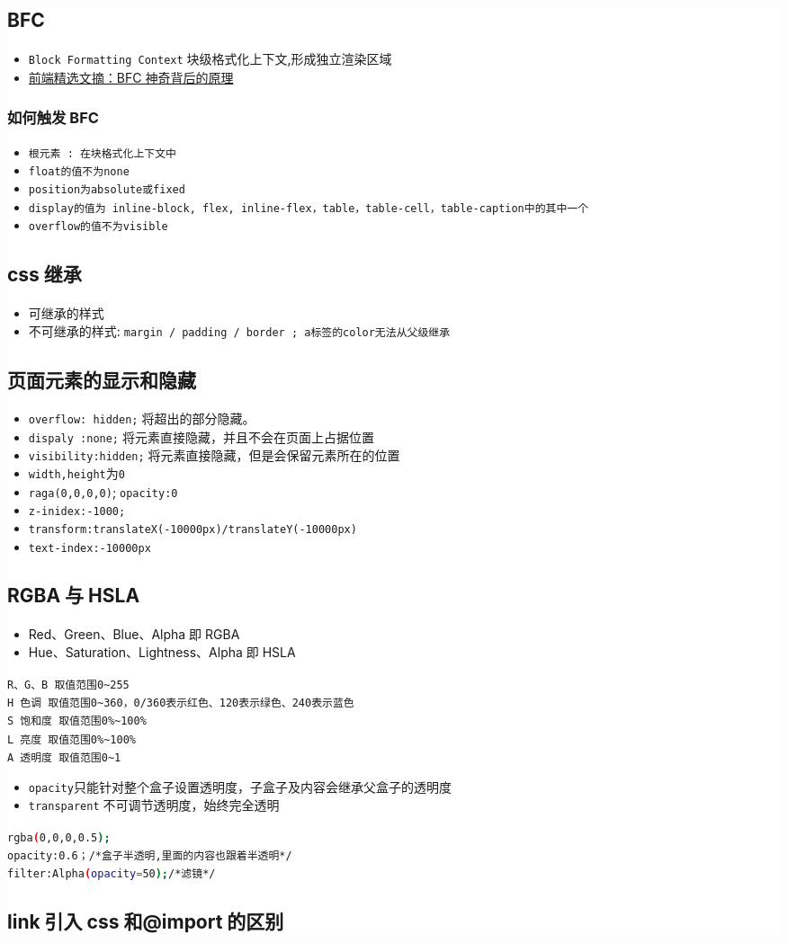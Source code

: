 ## BFC

- `Block Formatting Context` 块级格式化上下文,形成独立渲染区域
- [前端精选文摘：BFC 神奇背后的原理](http://www.cnblogs.com/lhb25/p/inside-block-formatting-ontext.html)

### 如何触发 BFC

- `根元素 : 在块格式化上下文中`
- `float的值不为none`
- `position为absolute或fixed`
- `display的值为 inline-block, flex, inline-flex，table，table-cell，table-caption中的其中一个`
- `overflow的值不为visible`

## css 继承

- 可继承的样式
- 不可继承的样式: `margin / padding / border ; a标签的color无法从父级继承`

## 页面元素的显示和隐藏

- `overflow: hidden;` 将超出的部分隐藏。
- `dispaly :none;` 将元素直接隐藏，并且不会在页面上占据位置
- `visibility:hidden;` 将元素直接隐藏，但是会保留元素所在的位置
- `width,height`为`0`
- `raga(0,0,0,0)`; `opacity:0`
- `z-inidex:-1000;`
- `transform:translateX(-10000px)/translateY(-10000px)`
- `text-index:-10000px`

## RGBA 与 HSLA

- Red、Green、Blue、Alpha 即 RGBA
- Hue、Saturation、Lightness、Alpha 即 HSLA

```bash
R、G、B 取值范围0~255
H 色调 取值范围0~360，0/360表示红色、120表示绿色、240表示蓝色
S 饱和度 取值范围0%~100%
L 亮度 取值范围0%~100%
A 透明度 取值范围0~1
```

- `opacity`只能针对整个盒子设置透明度，子盒子及内容会继承父盒子的透明度
- `transparent` 不可调节透明度，始终完全透明

```bash
rgba(0,0,0,0.5);
opacity:0.6；/*盒子半透明,里面的内容也跟着半透明*/
filter:Alpha(opacity=50);/*滤镜*/
```

## link 引入 css 和@import 的区别
